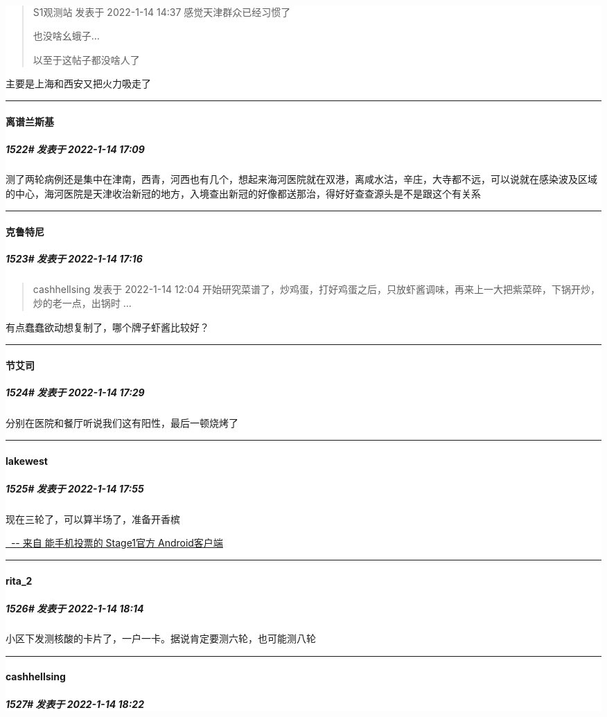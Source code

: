<blockquote>S1观测站 发表于 2022-1-14 14:37
感觉天津群众已经习惯了

也没啥幺蛾子…

以至于这帖子都没啥人了</blockquote>
主要是上海和西安又把火力吸走了

*****

####  离谱兰斯基  
##### 1522#       发表于 2022-1-14 17:09

测了两轮病例还是集中在津南，西青，河西也有几个，想起来海河医院就在双港，离咸水沽，辛庄，大寺都不远，可以说就在感染波及区域的中心，海河医院是天津收治新冠的地方，入境查出新冠的好像都送那治，得好好查查源头是不是跟这个有关系



*****

####  克鲁特尼  
##### 1523#       发表于 2022-1-14 17:16

<blockquote>cashhellsing 发表于 2022-1-14 12:04
开始研究菜谱了，炒鸡蛋，打好鸡蛋之后，只放虾酱调味，再来上一大把紫菜碎，下锅开炒，炒的老一点，出锅时 ...</blockquote>
有点蠢蠢欲动想复制了，哪个牌子虾酱比较好？



*****

####  节艾司  
##### 1524#       发表于 2022-1-14 17:29

分别在医院和餐厅听说我们这有阳性，最后一顿烧烤了



*****

####  lakewest  
##### 1525#       发表于 2022-1-14 17:55

现在三轮了，可以算半场了，准备开香槟

[  -- 来自 能手机投票的 Stage1官方 Android客户端](https://www.coolapk.com/apk/140634)

*****

####  rita_2  
##### 1526#       发表于 2022-1-14 18:14

小区下发测核酸的卡片了，一户一卡。据说肯定要测六轮，也可能测八轮

*****

####  cashhellsing  
##### 1527#       发表于 2022-1-14 18:22
